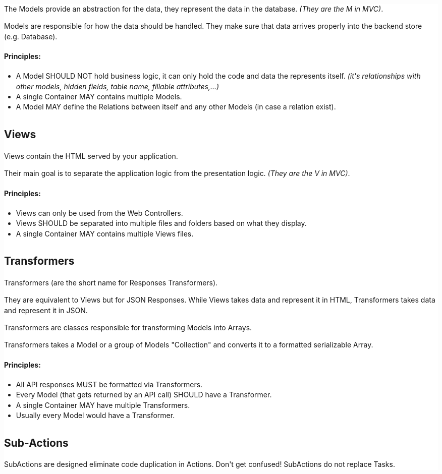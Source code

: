 The Models provide an abstraction for the data, they represent the data in the database. *(They are the M in MVC)*.

Models are responsible for how the data should be handled. They make sure that data arrives properly into the backend store (e.g. Database).

#### Principles:
- A Model SHOULD NOT hold business logic, it can only hold the code and data the represents itself. *(it's relationships with other models, hidden fields, table name, fillable attributes,...)*
- A single Container MAY contains multiple Models.
- A Model MAY define the Relations between itself and any other Models (in case a relation exist).



<a id="Views"></a>
## Views

Views contain the HTML served by your application.

Their main goal is to separate the application logic from the presentation logic. *(They are the V in MVC)*.

#### Principles:
- Views can only be used from the Web Controllers.
- Views SHOULD be separated into multiple files and folders based on what they display.
- A single Container MAY contains multiple Views files.


<a id="Transformers"></a>
## Transformers

Transformers (are the short name for Responses Transformers).

They are equivalent to Views but for JSON Responses. While Views takes data and represent it in HTML, Transformers takes data and represent it in JSON.

Transformers are classes responsible for transforming Models into Arrays.

Transformers takes a Model or a group of Models "Collection" and converts it to a formatted serializable Array.


#### Principles:
- All API responses MUST be formatted via Transformers.
- Every Model (that gets returned by an API call) SHOULD have a Transformer.
- A single Container MAY have multiple Transformers.
- Usually every Model would have a Transformer.




<a id="Sub-Actions"></a>
## Sub-Actions

SubActions are designed eliminate code duplication in Actions. Don't get confused! SubActions do not replace Tasks.
